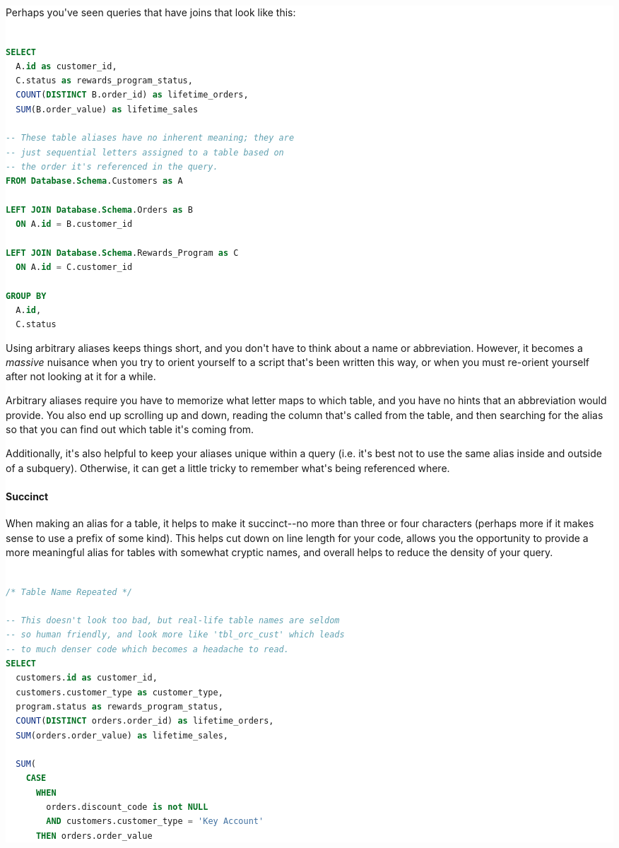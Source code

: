 Perhaps you've seen queries that have joins that look like this:

```sql

SELECT
  A.id as customer_id,
  C.status as rewards_program_status,
  COUNT(DISTINCT B.order_id) as lifetime_orders,
  SUM(B.order_value) as lifetime_sales

-- These table aliases have no inherent meaning; they are
-- just sequential letters assigned to a table based on
-- the order it's referenced in the query.
FROM Database.Schema.Customers as A

LEFT JOIN Database.Schema.Orders as B
  ON A.id = B.customer_id

LEFT JOIN Database.Schema.Rewards_Program as C
  ON A.id = C.customer_id

GROUP BY
  A.id,
  C.status

```

Using arbitrary aliases keeps things short, and you don't have to think about a name or abbreviation. However, it becomes a _massive_ nuisance when you try to orient yourself to a script that's been written this way, or when you must re-orient yourself after not looking at it for a while.

Arbitrary aliases require you have to memorize what letter maps to which table, and you have no hints that an abbreviation would provide. You also end up scrolling up and down, reading the column that's called from the table, and then searching for the alias so that you can find out which table it's coming from.

Additionally, it's also helpful to keep your aliases unique within a query (i.e. it's best not to use the same alias inside and outside of a subquery). Otherwise, it can get a little tricky to remember what's being referenced where.

#### Succinct

When making an alias for a table, it helps to make it succinct--no more than three or four characters (perhaps more if it makes sense to use a prefix of some kind). This helps cut down on line length for your code, allows you the opportunity to provide a more meaningful alias for tables with somewhat cryptic names, and overall helps to reduce the density of your query.

```sql

/* Table Name Repeated */

-- This doesn't look too bad, but real-life table names are seldom
-- so human friendly, and look more like 'tbl_orc_cust' which leads
-- to much denser code which becomes a headache to read.
SELECT
  customers.id as customer_id,
  customers.customer_type as customer_type,
  program.status as rewards_program_status,
  COUNT(DISTINCT orders.order_id) as lifetime_orders,
  SUM(orders.order_value) as lifetime_sales,

  SUM(
    CASE
      WHEN
        orders.discount_code is not NULL
        AND customers.customer_type = 'Key Account'
      THEN orders.order_value
```